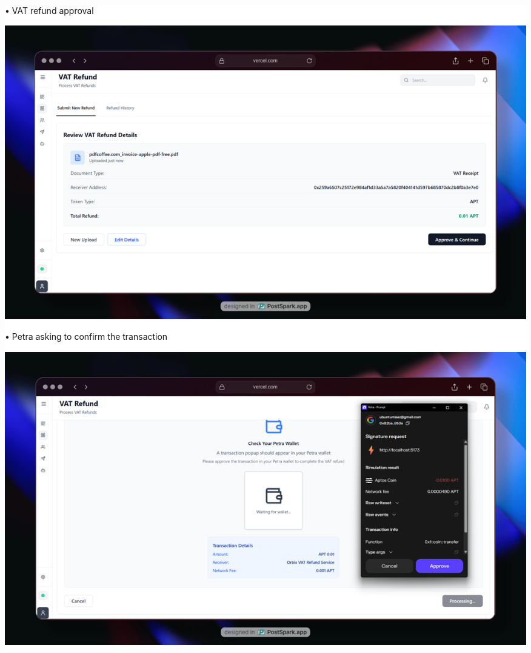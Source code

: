 • VAT refund approval
  
   ![VAT refund approve](7vatrefund.png)

• Petra asking to confirm the transaction
  
   ![Confirm transaction](8vatrefundaprove.png)
